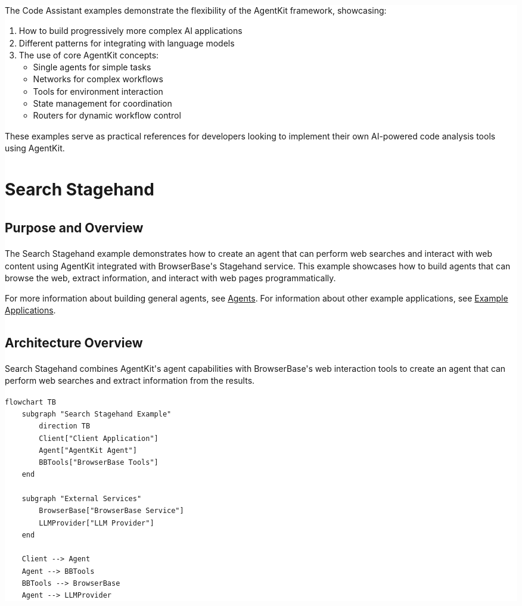 The Code Assistant examples demonstrate the flexibility of the AgentKit framework, showcasing:

1. How to build progressively more complex AI applications
2. Different patterns for integrating with language models
3. The use of core AgentKit concepts:
   - Single agents for simple tasks
   - Networks for complex workflows
   - Tools for environment interaction
   - State management for coordination
   - Routers for dynamic workflow control

These examples serve as practical references for developers looking to implement their own AI-powered code analysis tools using AgentKit.

# Search Stagehand




## Purpose and Overview

The Search Stagehand example demonstrates how to create an agent that can perform web searches and interact with web content using AgentKit integrated with BrowserBase's Stagehand service. This example showcases how to build agents that can browse the web, extract information, and interact with web pages programmatically.

For more information about building general agents, see [Agents](#2.1). For information about other example applications, see [Example Applications](#4).

## Architecture Overview

Search Stagehand combines AgentKit's agent capabilities with BrowserBase's web interaction tools to create an agent that can perform web searches and extract information from the results.

```mermaid
flowchart TB
    subgraph "Search Stagehand Example"
        direction TB
        Client["Client Application"]
        Agent["AgentKit Agent"]
        BBTools["BrowserBase Tools"]
    end

    subgraph "External Services"
        BrowserBase["BrowserBase Service"]
        LLMProvider["LLM Provider"]
    end

    Client --> Agent
    Agent --> BBTools
    BBTools --> BrowserBase
    Agent --> LLMProvider
```

